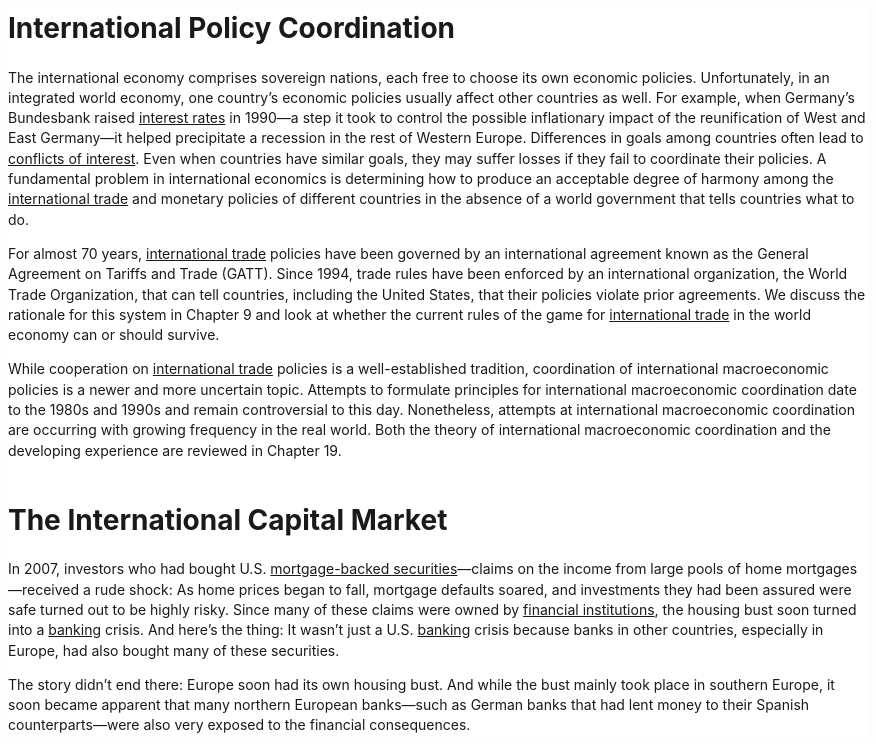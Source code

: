 # International Policy Coordination  

The international economy comprises sovereign nations, each free to choose its own economic policies. Unfortunately, in an integrated world economy, one country’s economic policies usually affect other countries as well. For example, when Germany’s Bundesbank raised [interest rates](../../Financial%20Markets/Fixed%20Income%20Securities%20Tools%20for%20Today's%20Markets/Chapter%202/Interest%20Rate%20Quotations.md) in 1990—a step it took to control the possible inflationary impact of the reunification of West and East Germany—it helped precipitate a recession in the rest of Western Europe. Differences in goals among countries often lead to [conflicts of interest](../../Financial%20Markets%20and%20Institutions/II.%20The%20Roles%20of%20Banks%20and%20Derivative%20Markets%20in%20Resolving%20Problems%20Inherent%20in%20Debt%20Contracts/Class%202-%20Debt%20Contracts%20due%20to%20Lack%20of%20Information/Wellman%20Inc%20the%20Importance%20of%20Loan%20Covenants.md). Even when countries have similar goals, they may suffer losses if they fail to coordinate their policies. A fundamental problem in international economics is determining how to produce an acceptable degree of harmony among the [international trade](../Globalization/Chapter%202-The%20Principle%20Of%20Comparative%20Advantage.md) and monetary policies of different countries in the absence of a world government that tells countries what to do.  

For almost 70 years, [international trade](../Globalization/Chapter%202-The%20Principle%20Of%20Comparative%20Advantage.md) policies have been governed by an international agreement known as the General Agreement on Tariffs and Trade (GATT). Since 1994, trade rules have been enforced by an international organization, the World Trade Organization, that can tell countries, including the United States, that their policies violate prior agreements. We discuss the rationale for this system in Chapter 9 and look at whether the current rules of the game for [international trade](../Globalization/Chapter%202-The%20Principle%20Of%20Comparative%20Advantage.md) in the world economy can or should survive.  

While cooperation on [international trade](../Globalization/Chapter%202-The%20Principle%20Of%20Comparative%20Advantage.md) policies is a well-established tradition, coordination of international macroeconomic policies is a newer and more uncertain topic. Attempts to formulate principles for international macroeconomic coordination date to the 1980s and 1990s and remain controversial to this day. Nonetheless, attempts at international macroeconomic coordination are occurring with growing frequency in the real world. Both the theory of international macroeconomic coordination and the developing experience are reviewed in Chapter 19.  

# The International Capital Market  

In 2007, investors who had bought U.S. [mortgage-backed securities](../../Financial%20Markets%20and%20Institutions/III.%20Liquidity%20of%20Assets/Class%207-%20CP,%20Repo,%20and%20the%20Crisis/Fremont%20Financial%20Corp.%20(b).md)—claims on the income from large pools of home mortgages—received a rude shock: As home prices began to fall, mortgage defaults soared, and investments they had been assured were safe turned out to be highly risky. Since many of these claims were owned by [financial institutions](../../Financial%20Markets%20and%20Institutions/Financial%20Markets%20and%20Institutions%20Lecture%20Notes.md), the housing bust soon turned into a [banking](../../Advanced%20Financial%20Analysis%20and%20Valuation/Problem%20Sets/HKS%20The%20Banking%20Industry.md) crisis. And here’s the thing: It wasn’t just a U.S. [banking](../../Advanced%20Financial%20Analysis%20and%20Valuation/Problem%20Sets/HKS%20The%20Banking%20Industry.md) crisis because banks in other countries, especially in Europe, had also bought many of these securities.  

The story didn’t end there: Europe soon had its own housing bust. And while the bust mainly took place in southern Europe, it soon became apparent that many northern European banks—such as German banks that had lent money to their Spanish counterparts—were also very exposed to the financial consequences.  

